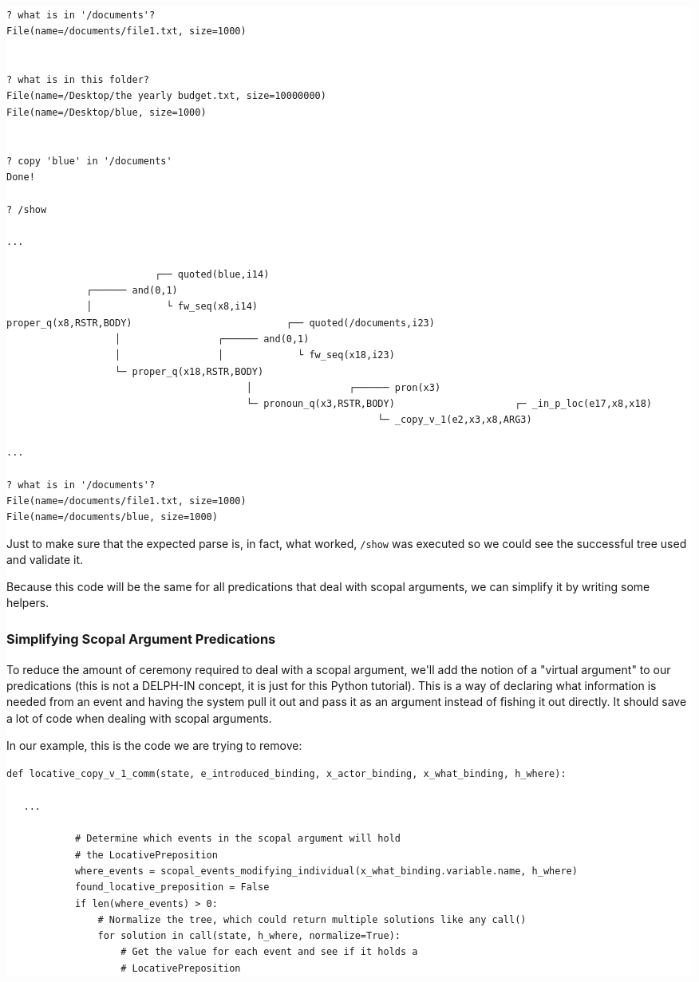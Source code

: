 ~~~
? what is in '/documents'?
File(name=/documents/file1.txt, size=1000)


? what is in this folder?
File(name=/Desktop/the yearly budget.txt, size=10000000)
File(name=/Desktop/blue, size=1000)


? copy 'blue' in '/documents'
Done!

? /show

...

                          ┌── quoted(blue,i14)
              ┌────── and(0,1)
              │             └ fw_seq(x8,i14)
proper_q(x8,RSTR,BODY)                           ┌── quoted(/documents,i23)
                   │                 ┌────── and(0,1)
                   │                 │             └ fw_seq(x18,i23)
                   └─ proper_q(x18,RSTR,BODY)
                                          │                 ┌────── pron(x3)
                                          └─ pronoun_q(x3,RSTR,BODY)                     ┌─ _in_p_loc(e17,x8,x18)
                                                                 └─ _copy_v_1(e2,x3,x8,ARG3)

...

? what is in '/documents'?
File(name=/documents/file1.txt, size=1000)
File(name=/documents/blue, size=1000)
~~~

Just to make sure that the expected parse is, in fact, what worked, `/show` was executed so we could see the successful tree used and validate it.

Because this code will be the same for all predications that deal with scopal arguments, we can simplify it by writing some helpers.

### Simplifying Scopal Argument Predications
To reduce the amount of ceremony required to deal with a scopal argument, we'll add the notion of a "virtual argument" to our predications (this is not a DELPH-IN concept, it is just for this Python tutorial). This is a way of declaring what information is needed from an event and having the system pull it out and pass it as an argument instead of fishing it out directly.  It should save a lot of code when dealing with scopal arguments.

In our example, this is the code we are trying to remove:

~~~
def locative_copy_v_1_comm(state, e_introduced_binding, x_actor_binding, x_what_binding, h_where):
   
   ...
   
            # Determine which events in the scopal argument will hold
            # the LocativePreposition
            where_events = scopal_events_modifying_individual(x_what_binding.variable.name, h_where)
            found_locative_preposition = False
            if len(where_events) > 0:
                # Normalize the tree, which could return multiple solutions like any call()
                for solution in call(state, h_where, normalize=True):
                    # Get the value for each event and see if it holds a
                    # LocativePreposition
~~~